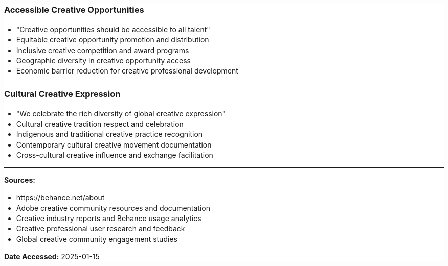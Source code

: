 ### **Accessible Creative Opportunities**
- "Creative opportunities should be accessible to all talent"
- Equitable creative opportunity promotion and distribution
- Inclusive creative competition and award programs
- Geographic diversity in creative opportunity access
- Economic barrier reduction for creative professional development

### **Cultural Creative Expression**
- "We celebrate the rich diversity of global creative expression"
- Cultural creative tradition respect and celebration
- Indigenous and traditional creative practice recognition
- Contemporary cultural creative movement documentation
- Cross-cultural creative influence and exchange facilitation

---

**Sources:**
- https://behance.net/about
- Adobe creative community resources and documentation
- Creative industry reports and Behance usage analytics
- Creative professional user research and feedback
- Global creative community engagement studies

**Date Accessed:** 2025-01-15